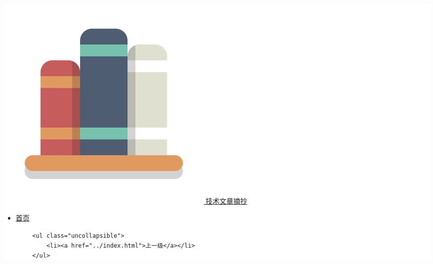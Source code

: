 <!DOCTYPE html>

<html xmlns="http://www.w3.org/1999/xhtml">
<head>
    <head>
        <meta http-equiv="Content-Type" content="text/html; charset=UTF-8">
        <meta name="viewport" content="width=device-width, initial-scale=1, maximum-scale=1.0, user-scalable=no">
        <link rel="icon" href="../../static/favicon.png">
        <title>03  构建提速：如何正确使用 SourceMap？.md</title>
        <!-- Spectre.css framework -->
        <link rel="stylesheet" href="../../static/index.css">
        <!-- theme css & js -->
        <meta name="generator" content="Hexo 4.2.0">
    </head>

<body>

<div class="book-container">
    <div class="book-sidebar">
        <div class="book-brand">
            <a href="../../index.html">
                <img src="../../static/favicon.png">
                <span>技术文章摘抄</span>
            </a>
        </div>
        <div class="book-menu uncollapsible">
            <ul class="uncollapsible">
                <li><a href="../../index.html" class="current-tab">首页</a></li>
            </ul>

            <ul class="uncollapsible">
                <li><a href="../index.html">上一级</a></li>
            </ul>
